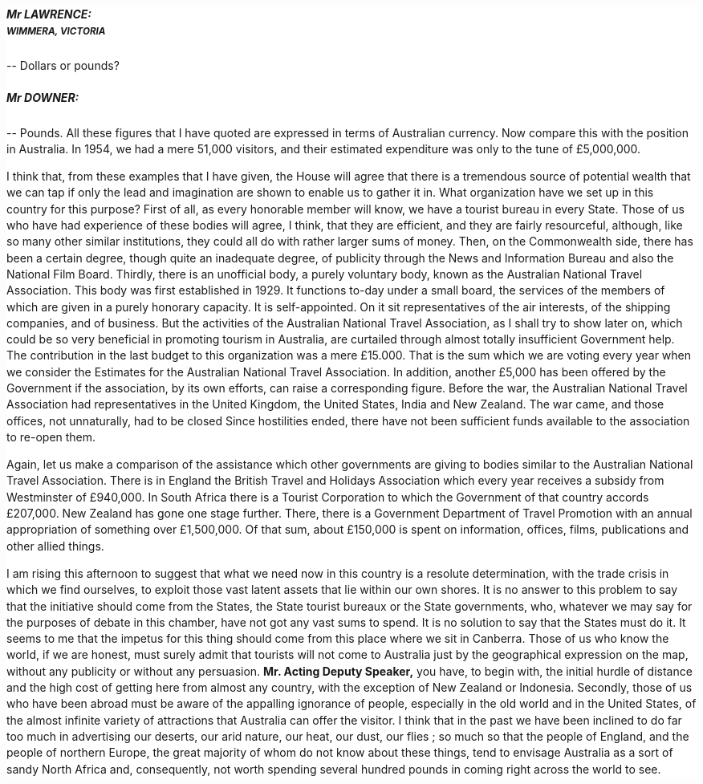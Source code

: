 ##### Mr LAWRENCE:<br><small class="text-muted">WIMMERA, VICTORIA</small>

-- Dollars or pounds? 

##### Mr DOWNER:

-- Pounds. All these figures that I have quoted are expressed in terms of Australian currency. Now compare this with the position in Australia. In 1954, we had a mere 51,000 visitors, and their estimated expenditure was only to the tune of £5,000,000. 

I think that, from these examples that I have given, the House will agree that there is a tremendous source of potential wealth that we can tap if only the lead and imagination are shown to enable us to gather it in. What organization have we set up in this country for this  purpose?  First of all, as every honorable member will know, we have a tourist bureau in every State. Those of us who have had experience of these bodies will agree, I think, that they are efficient, and they are fairly resourceful, although, like so many other similar institutions, they could all do with rather larger sums of money. Then, on the Commonwealth side, there has been a certain degree, though quite an inadequate degree, of publicity through the News and Information Bureau and also the National Film Board. Thirdly, there is an unofficial body, a purely voluntary body, known as the Australian National Travel Association. This body was first established in 1929. It functions to-day under a small board, the services of the members of which are given in a purely honorary capacity. It is self-appointed. On it sit representatives of the air interests, of the shipping companies, and of business. But the activities of the Australian National Travel Association, as I shall try to show later on, which could be so very beneficial in promoting tourism in Australia, are curtailed through almost totally insufficient Government help. The contribution in the last budget to this organization was a mere £15.000. That is the sum which we are voting every year when we consider the Estimates for the Australian National Travel Association. In addition, another £5,000 has been offered by the Government if the association, by its own efforts, can raise a corresponding figure. Before the war, the Australian National Travel Association had representatives in the United Kingdom, the United States, India and New Zealand. The war came, and  those  offices, not unnaturally, had to be closed Since hostilities ended, there have not been sufficient funds available to the association to re-open them. 

Again, let us make a comparison of the assistance which other governments are giving to bodies similar to the Australian National Travel Association. There is in England the British Travel and Holidays Association which every year receives a subsidy from Westminster of £940,000. In South Africa there is a Tourist Corporation to which the Government of that country accords £207,000. New Zealand has gone one stage further. There, there is a Government Department of Travel Promotion with an annual appropriation of something over £1,500,000. Of that sum, about £150,000 is spent on information, offices, films, publications and other allied things. 

I am rising this afternoon to suggest that what we need now in this country is a resolute determination, with the trade crisis in which we find ourselves, to exploit those vast latent assets that lie within our own shores. It is no answer to this problem to say that the initiative should come from the States, the State tourist bureaux or the State governments, who, whatever we may say for the purposes of debate in this chamber, have not got any vast sums to spend. It is no solution to say that the States must do it. It seems to me that the impetus for this thing should come from this place where we sit in Canberra. Those of us who know the world, if we are honest, must surely admit that tourists will not come to Australia just by the geographical expression on the map, without any publicity or without any persuasion.  **Mr. Acting Deputy Speaker,**  you have, to begin with, the initial hurdle of distance and the high cost of getting here from almost any country, with the exception of New Zealand or Indonesia. Secondly, those of us who have been abroad must be aware of the appalling ignorance of people, especially in the old world and in the United States, of the almost infinite variety of attractions that Australia can offer the visitor. I think that in the past we have been inclined to do far too much in advertising our deserts, our arid nature, our heat, our dust, our flies ; so much so that the people of England, and the people of northern Europe, the great majority of whom do not know about these things, tend to envisage Australia as a sort of sandy North Africa and, consequently, not worth spending several hundred pounds in coming right across the world to see. 
